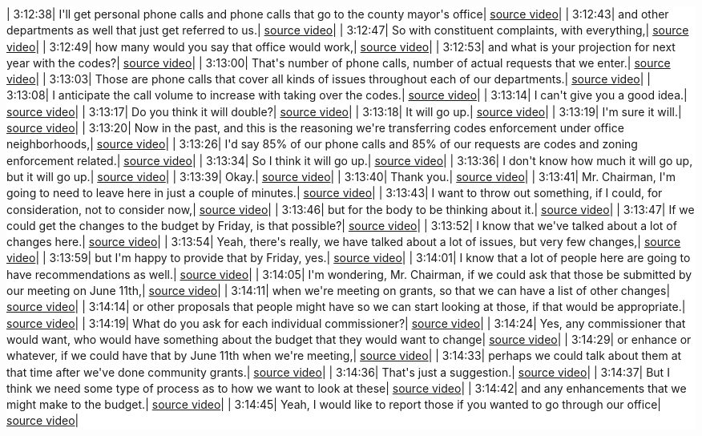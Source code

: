 | 3:12:38| I'll get personal phone calls and phone calls that go to the county mayor's office| [source video](https://archive.org/details/cocom080602budgethearingspart2?start=11558)|
| 3:12:43| and other departments as well that just get referred to us.| [source video](https://archive.org/details/cocom080602budgethearingspart2?start=11563)|
| 3:12:47| So with constituent complaints, with everything,| [source video](https://archive.org/details/cocom080602budgethearingspart2?start=11567)|
| 3:12:49| how many would you say that office would work,| [source video](https://archive.org/details/cocom080602budgethearingspart2?start=11569)|
| 3:12:53| and what is your projection for next year with the codes?| [source video](https://archive.org/details/cocom080602budgethearingspart2?start=11573)|
| 3:13:00| That's number of phone calls, number of actual requests that we enter.| [source video](https://archive.org/details/cocom080602budgethearingspart2?start=11580)|
| 3:13:03| Those are phone calls that cover all kinds of issues throughout each of our departments.| [source video](https://archive.org/details/cocom080602budgethearingspart2?start=11583)|
| 3:13:08| I anticipate the call volume to increase with taking over the codes.| [source video](https://archive.org/details/cocom080602budgethearingspart2?start=11588)|
| 3:13:14| I can't give you a good idea.| [source video](https://archive.org/details/cocom080602budgethearingspart2?start=11594)|
| 3:13:17| Do you think it will double?| [source video](https://archive.org/details/cocom080602budgethearingspart2?start=11597)|
| 3:13:18| It will go up.| [source video](https://archive.org/details/cocom080602budgethearingspart2?start=11598)|
| 3:13:19| I'm sure it will.| [source video](https://archive.org/details/cocom080602budgethearingspart2?start=11599)|
| 3:13:20| Now in the past, and this is the reasoning we're transferring codes enforcement under office neighborhoods,| [source video](https://archive.org/details/cocom080602budgethearingspart2?start=11600)|
| 3:13:26| I'd say 85% of our phone calls and 85% of our requests are codes and zoning enforcement related.| [source video](https://archive.org/details/cocom080602budgethearingspart2?start=11606)|
| 3:13:34| So I think it will go up.| [source video](https://archive.org/details/cocom080602budgethearingspart2?start=11614)|
| 3:13:36| I don't know how much it will go up, but it will go up.| [source video](https://archive.org/details/cocom080602budgethearingspart2?start=11616)|
| 3:13:39| Okay.| [source video](https://archive.org/details/cocom080602budgethearingspart2?start=11619)|
| 3:13:40| Thank you.| [source video](https://archive.org/details/cocom080602budgethearingspart2?start=11620)|
| 3:13:41| Mr. Chairman, I'm going to need to leave here in just a couple of minutes.| [source video](https://archive.org/details/cocom080602budgethearingspart2?start=11621)|
| 3:13:43| I want to throw out something, if I could, for consideration, not to consider now,| [source video](https://archive.org/details/cocom080602budgethearingspart2?start=11623)|
| 3:13:46| but for the body to be thinking about it.| [source video](https://archive.org/details/cocom080602budgethearingspart2?start=11626)|
| 3:13:47| If we could get the changes to the budget by Friday, is that possible?| [source video](https://archive.org/details/cocom080602budgethearingspart2?start=11627)|
| 3:13:52| I know that we've talked about a lot of changes here.| [source video](https://archive.org/details/cocom080602budgethearingspart2?start=11632)|
| 3:13:54| Yeah, there's really, we have talked about a lot of issues, but very few changes,| [source video](https://archive.org/details/cocom080602budgethearingspart2?start=11634)|
| 3:13:59| but I'm happy to provide that by Friday, yes.| [source video](https://archive.org/details/cocom080602budgethearingspart2?start=11639)|
| 3:14:01| I know that a lot of people here are going to have recommendations as well.| [source video](https://archive.org/details/cocom080602budgethearingspart2?start=11641)|
| 3:14:05| I'm wondering, Mr. Chairman, if we could ask that those be submitted by our meeting on June 11th,| [source video](https://archive.org/details/cocom080602budgethearingspart2?start=11645)|
| 3:14:11| when we're meeting on grants, so that we can have a list of other changes| [source video](https://archive.org/details/cocom080602budgethearingspart2?start=11651)|
| 3:14:14| or other proposals that people might have so we can start looking at those, if that would be appropriate.| [source video](https://archive.org/details/cocom080602budgethearingspart2?start=11654)|
| 3:14:19| What do you ask for each individual commissioner?| [source video](https://archive.org/details/cocom080602budgethearingspart2?start=11659)|
| 3:14:24| Yes, any commissioner that would want, who would have something about the budget that they would want to change| [source video](https://archive.org/details/cocom080602budgethearingspart2?start=11664)|
| 3:14:29| or enhance or whatever, if we could have that by June 11th when we're meeting,| [source video](https://archive.org/details/cocom080602budgethearingspart2?start=11669)|
| 3:14:33| perhaps we could talk about them at that time after we've done community grants.| [source video](https://archive.org/details/cocom080602budgethearingspart2?start=11673)|
| 3:14:36| That's just a suggestion.| [source video](https://archive.org/details/cocom080602budgethearingspart2?start=11676)|
| 3:14:37| But I think we need some type of process as to how we want to look at these| [source video](https://archive.org/details/cocom080602budgethearingspart2?start=11677)|
| 3:14:42| and any enhancements that we might make to the budget.| [source video](https://archive.org/details/cocom080602budgethearingspart2?start=11682)|
| 3:14:45| Yeah, I would like to report those if you wanted to go through our office| [source video](https://archive.org/details/cocom080602budgethearingspart2?start=11685)|